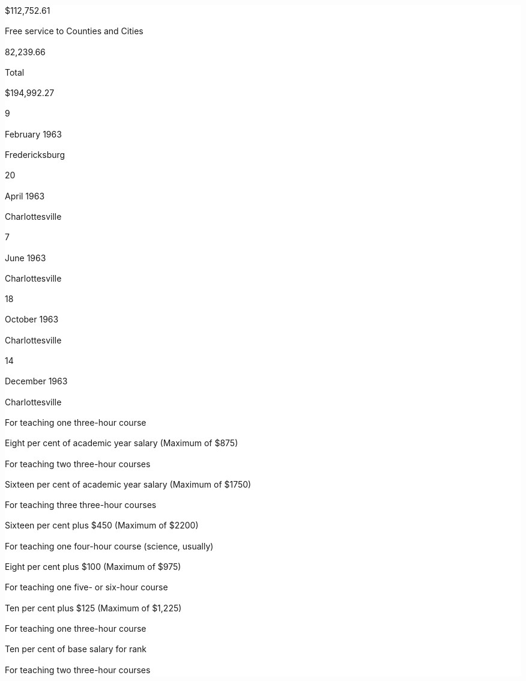$112,752.61

Free service to Counties and Cities

82,239.66

Total

$194,992.27

9

February 1963

Fredericksburg

20

April 1963

Charlottesville

7

June 1963

Charlottesville

18

October 1963

Charlottesville

14

December 1963

Charlottesville

For teaching one three-hour course

Eight per cent of academic year salary (Maximum of $875)

For teaching two three-hour courses

Sixteen per cent of academic year salary (Maximum of $1750)

For teaching three three-hour courses

Sixteen per cent plus $450 (Maximum of $2200)

For teaching one four-hour course (science, usually)

Eight per cent plus $100 (Maximum of $975)

For teaching one five- or six-hour course

Ten per cent plus $125 (Maximum of $1,225)

For teaching one three-hour course

Ten per cent of base salary for rank

For teaching two three-hour courses
